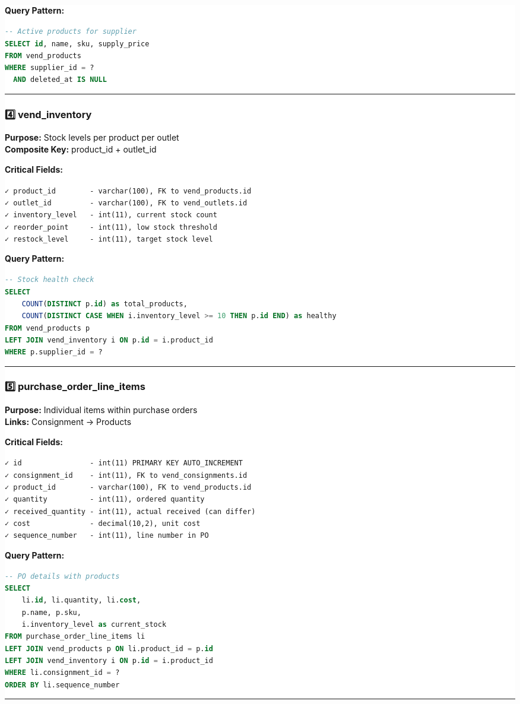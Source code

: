 **Query Pattern:**
```sql
-- Active products for supplier
SELECT id, name, sku, supply_price 
FROM vend_products 
WHERE supplier_id = ? 
  AND deleted_at IS NULL
```

---

### 4️⃣ vend_inventory
**Purpose:** Stock levels per product per outlet  
**Composite Key:** product_id + outlet_id  

**Critical Fields:**
```
✓ product_id        - varchar(100), FK to vend_products.id
✓ outlet_id         - varchar(100), FK to vend_outlets.id
✓ inventory_level   - int(11), current stock count
✓ reorder_point     - int(11), low stock threshold
✓ restock_level     - int(11), target stock level
```

**Query Pattern:**
```sql
-- Stock health check
SELECT 
    COUNT(DISTINCT p.id) as total_products,
    COUNT(DISTINCT CASE WHEN i.inventory_level >= 10 THEN p.id END) as healthy
FROM vend_products p
LEFT JOIN vend_inventory i ON p.id = i.product_id
WHERE p.supplier_id = ?
```

---

### 5️⃣ purchase_order_line_items
**Purpose:** Individual items within purchase orders  
**Links:** Consignment → Products  

**Critical Fields:**
```
✓ id                - int(11) PRIMARY KEY AUTO_INCREMENT
✓ consignment_id    - int(11), FK to vend_consignments.id
✓ product_id        - varchar(100), FK to vend_products.id
✓ quantity          - int(11), ordered quantity
✓ received_quantity - int(11), actual received (can differ)
✓ cost              - decimal(10,2), unit cost
✓ sequence_number   - int(11), line number in PO
```

**Query Pattern:**
```sql
-- PO details with products
SELECT 
    li.id, li.quantity, li.cost,
    p.name, p.sku,
    i.inventory_level as current_stock
FROM purchase_order_line_items li
LEFT JOIN vend_products p ON li.product_id = p.id
LEFT JOIN vend_inventory i ON p.id = i.product_id
WHERE li.consignment_id = ?
ORDER BY li.sequence_number
```

---
